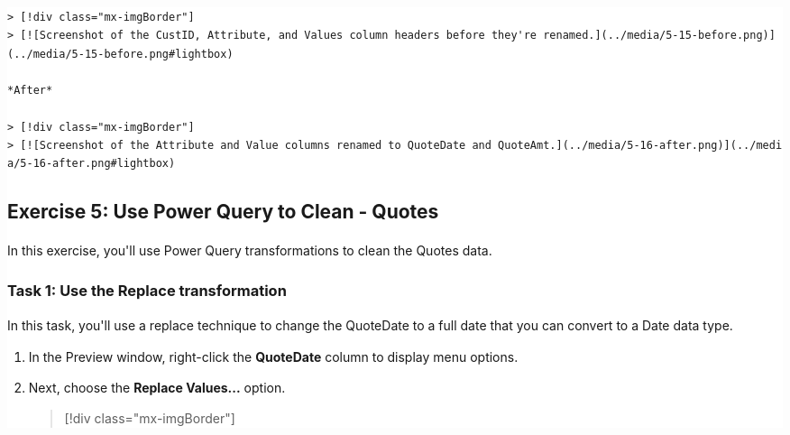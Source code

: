     > [!div class="mx-imgBorder"]
    > [![Screenshot of the CustID, Attribute, and Values column headers before they're renamed.](../media/5-15-before.png)](../media/5-15-before.png#lightbox)

    *After*

    > [!div class="mx-imgBorder"]
    > [![Screenshot of the Attribute and Value columns renamed to QuoteDate and QuoteAmt.](../media/5-16-after.png)](../media/5-16-after.png#lightbox)

## Exercise 5: Use Power Query to Clean - Quotes

In this exercise, you'll use Power Query transformations to clean the Quotes data.

### Task 1: Use the Replace transformation

In this task, you'll use a replace technique to change the QuoteDate to a full date that you can convert to a Date data type.

1. In the Preview window, right-click the **QuoteDate** column to display menu options.

1. Next, choose the **Replace Values...** option.

    > [!div class="mx-imgBorder"]